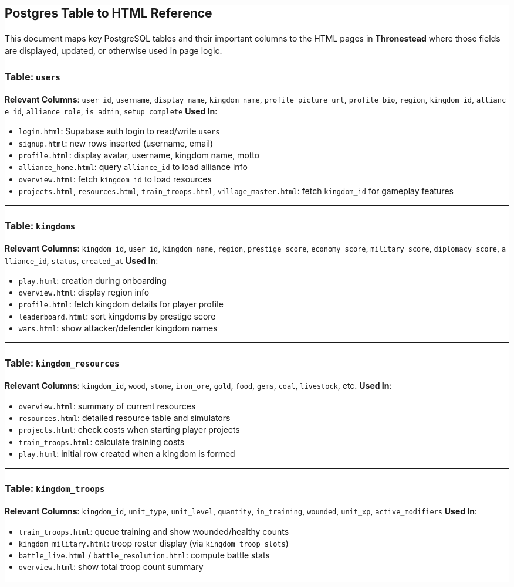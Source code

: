 ## Postgres Table to HTML Reference

This document maps key PostgreSQL tables and their important columns to the HTML pages in **Thronestead** where those fields are displayed, updated, or otherwise used in page logic.

### Table: `users`
**Relevant Columns**: `user_id`, `username`, `display_name`, `kingdom_name`, `profile_picture_url`, `profile_bio`, `region`, `kingdom_id`, `alliance_id`, `alliance_role`, `is_admin`, `setup_complete`
**Used In**:
- `login.html`: Supabase auth login to read/write `users`
- `signup.html`: new rows inserted (username, email)
- `profile.html`: display avatar, username, kingdom name, motto
- `alliance_home.html`: query `alliance_id` to load alliance info
- `overview.html`: fetch `kingdom_id` to load resources
- `projects.html`, `resources.html`, `train_troops.html`, `village_master.html`: fetch `kingdom_id` for gameplay features

---

### Table: `kingdoms`
**Relevant Columns**: `kingdom_id`, `user_id`, `kingdom_name`, `region`, `prestige_score`, `economy_score`, `military_score`, `diplomacy_score`, `alliance_id`, `status`, `created_at`
**Used In**:
- `play.html`: creation during onboarding
- `overview.html`: display region info
- `profile.html`: fetch kingdom details for player profile
- `leaderboard.html`: sort kingdoms by prestige score
- `wars.html`: show attacker/defender kingdom names

---

### Table: `kingdom_resources`
**Relevant Columns**: `kingdom_id`, `wood`, `stone`, `iron_ore`, `gold`, `food`, `gems`, `coal`, `livestock`, etc.
**Used In**:
- `overview.html`: summary of current resources
- `resources.html`: detailed resource table and simulators
- `projects.html`: check costs when starting player projects
- `train_troops.html`: calculate training costs
- `play.html`: initial row created when a kingdom is formed

---

### Table: `kingdom_troops`
**Relevant Columns**: `kingdom_id`, `unit_type`, `unit_level`, `quantity`, `in_training`, `wounded`, `unit_xp`, `active_modifiers`
**Used In**:
- `train_troops.html`: queue training and show wounded/healthy counts
- `kingdom_military.html`: troop roster display (via `kingdom_troop_slots`)
- `battle_live.html` / `battle_resolution.html`: compute battle stats
- `overview.html`: show total troop count summary

---
